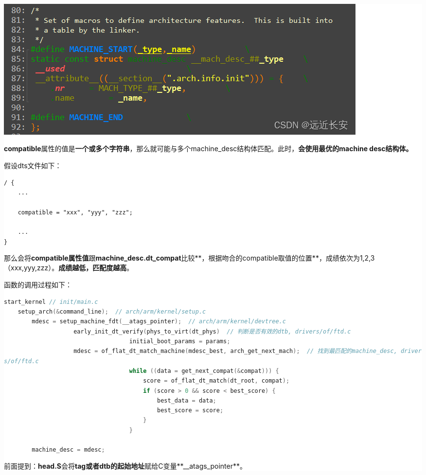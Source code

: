 ![image-20240220150900040](figures/image-20240220150900040.png)

**compatible**属性的值是**一个或多个字符串**，那么就可能与多个machine_desc结构体匹配。此时，**会使用最优的machine desc结构体。**

假设dts文件如下：

```dtd
/ {
    ...
    
    compatible = "xxx", "yyy", "zzz";
    
    ...
}
```

那么会将**compatible属性值**跟**machine_desc.dt_compat**比较**，根据吻合的compatible取值的位置**，成绩依次为1,2,3（xxx,yyy,zzz）。**成绩越低，匹配度越高**。

函数的调用过程如下：

```c
start_kernel // init/main.c
    setup_arch(&command_line);  // arch/arm/kernel/setup.c
        mdesc = setup_machine_fdt(__atags_pointer);  // arch/arm/kernel/devtree.c
                    early_init_dt_verify(phys_to_virt(dt_phys)  // 判断是否有效的dtb, drivers/of/ftd.c
                                    initial_boot_params = params;
                    mdesc = of_flat_dt_match_machine(mdesc_best, arch_get_next_mach);  // 找到最匹配的machine_desc, drivers/of/ftd.c
                                    while ((data = get_next_compat(&compat))) {
                                        score = of_flat_dt_match(dt_root, compat);
                                        if (score > 0 && score < best_score) {
                                            best_data = data;
                                            best_score = score;
                                        }
                                    }
                    
        machine_desc = mdesc;
```

前面提到：**head.S**会将**tag或者dtb的起始地址**赋给C变量**__atags_pointer**。
